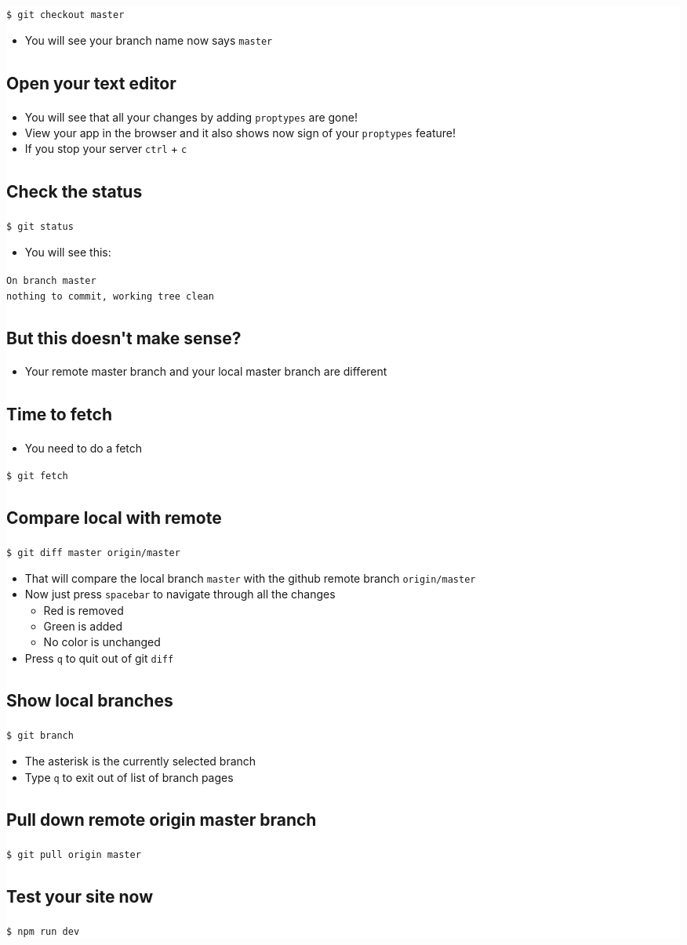 `$ git checkout master`

* You will see your branch name now says `master`

## Open your text editor
* You will see that all your changes by adding `proptypes` are gone!
* View your app in the browser and it also shows now sign of your `proptypes` feature!
* If you stop your server `ctrl` + `c`

## Check the status
`$ git status`

* You will see this:

```
On branch master
nothing to commit, working tree clean
```

## But this doesn't make sense?
* Your remote master branch and your local master branch are different

## Time to fetch
* You need to do a fetch

`$ git fetch`

## Compare local with remote
`$ git diff master origin/master`

* That will compare the local branch `master` with the github remote branch `origin/master`
* Now just press `spacebar` to navigate through all the changes
   - Red is removed
   - Green is added
   - No color is unchanged
* Press `q` to quit out of git `diff`

## Show local branches
`$ git branch`

* The asterisk is the currently selected branch
* Type `q` to exit out of list of branch pages

## Pull down remote origin master branch
`$ git pull origin master`

## Test your site now
`$ npm run dev`
